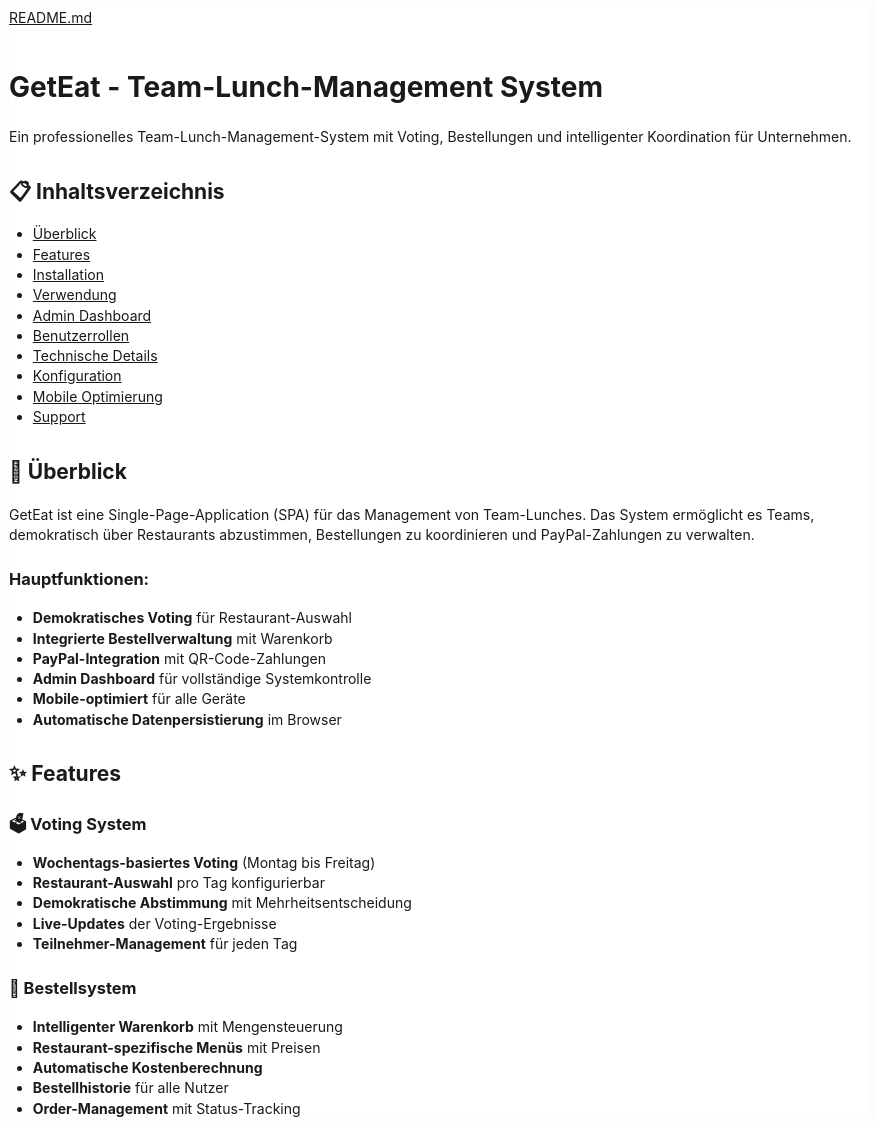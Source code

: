 [README.md](https://github.com/user-attachments/files/22386051/README.md)
# GetEat - Team-Lunch-Management System

Ein professionelles Team-Lunch-Management-System mit Voting, Bestellungen und intelligenter Koordination für Unternehmen.

## 📋 Inhaltsverzeichnis

- [Überblick](#überblick)
- [Features](#features)
- [Installation](#installation)
- [Verwendung](#verwendung)
- [Admin Dashboard](#admin-dashboard)
- [Benutzerrollen](#benutzerrollen)
- [Technische Details](#technische-details)
- [Konfiguration](#konfiguration)
- [Mobile Optimierung](#mobile-optimierung)
- [Support](#support)

## 🎯 Überblick

GetEat ist eine Single-Page-Application (SPA) für das Management von Team-Lunches. Das System ermöglicht es Teams, demokratisch über Restaurants abzustimmen, Bestellungen zu koordinieren und PayPal-Zahlungen zu verwalten.

### Hauptfunktionen:
- **Demokratisches Voting** für Restaurant-Auswahl
- **Integrierte Bestellverwaltung** mit Warenkorb
- **PayPal-Integration** mit QR-Code-Zahlungen
- **Admin Dashboard** für vollständige Systemkontrolle
- **Mobile-optimiert** für alle Geräte
- **Automatische Datenpersis­tierung** im Browser

## ✨ Features

### 🗳️ Voting System
- **Wochentags-basiertes Voting** (Montag bis Freitag)
- **Restaurant-Auswahl** pro Tag konfigurierbar
- **Demokratische Abstimmung** mit Mehrheitsentscheidung
- **Live-Updates** der Voting-Ergebnisse
- **Teilnehmer-Management** für jeden Tag

### 🛒 Bestellsystem
- **Intelligenter Warenkorb** mit Mengensteuerung
- **Restaurant-spezifische Menüs** mit Preisen
- **Automatische Kostenberechnung**
- **Bestellhistorie** für alle Nutzer
- **Order-Management** mit Status-Tracking
